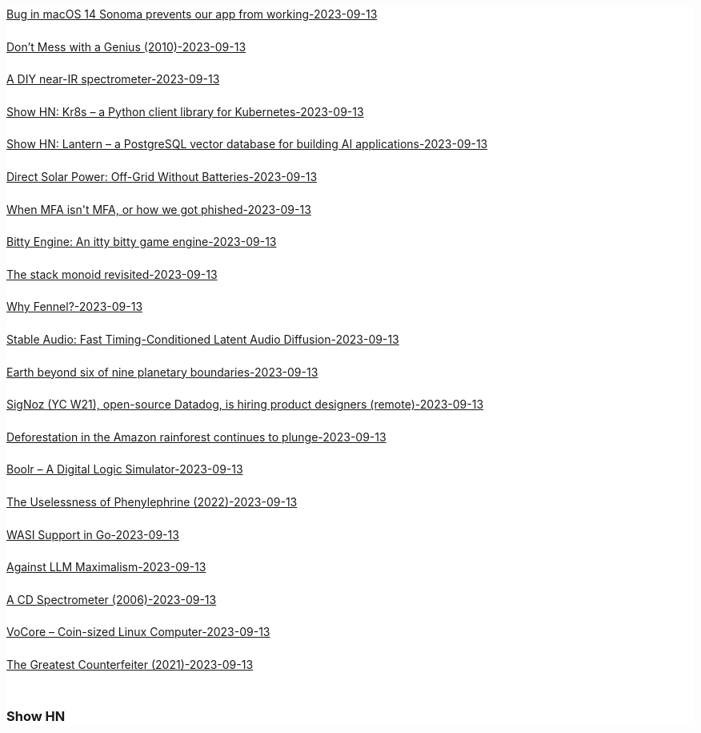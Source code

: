<a target=_blank rel=nofollow href="https://mullvad.net/en/blog/2023/9/13/bug-in-macos-14-sonoma-prevents-our-app-from-working/" >Bug in macOS 14 Sonoma prevents our app from working-2023-09-13</a><br/><br/><a target=_blank rel=nofollow href="https://shreevatsa.wordpress.com/2010/06/04/dont-mess-with-a-genius/" >Don’t Mess with a Genius (2010)-2023-09-13</a><br/><br/><a target=_blank rel=nofollow href="https://caoyuan.scripts.mit.edu/ir_spec.html" >A DIY near-IR spectrometer-2023-09-13</a><br/><br/><a target=_blank rel=nofollow href="https://github.com/kr8s-org/kr8s" >Show HN: Kr8s – a Python client library for Kubernetes-2023-09-13</a><br/><br/><a target=_blank rel=nofollow href="https://docs.lantern.dev/blog/2023/09/13/hello-world" >Show HN: Lantern – a PostgreSQL vector database for building AI applications-2023-09-13</a><br/><br/><a target=_blank rel=nofollow href="https://solar.lowtechmagazine.com/2023/08/direct-solar-power-off-grid-without-batteries/?ref=thebrowser.com" >Direct Solar Power: Off-Grid Without Batteries-2023-09-13</a><br/><br/><a target=_blank rel=nofollow href="https://retool.com/blog/mfa-isnt-mfa/" >When MFA isn't MFA, or how we got phished-2023-09-13</a><br/><br/><a target=_blank rel=nofollow href="https://paladin-t.github.io/bitty/" >Bitty Engine: An itty bitty game engine-2023-09-13</a><br/><br/><a target=_blank rel=nofollow href="https://raphlinus.github.io/gpu/2021/05/13/stack-monoid-revisited.html" >The stack monoid revisited-2023-09-13</a><br/><br/><a target=_blank rel=nofollow href="https://fennel-lang.org/rationale" >Why Fennel?-2023-09-13</a><br/><br/><a target=_blank rel=nofollow href="https://stability.ai/research/stable-audio-efficient-timing-latent-diffusion" >Stable Audio: Fast Timing-Conditioned Latent Audio Diffusion-2023-09-13</a><br/><br/><a target=_blank rel=nofollow href="https://www.science.org/doi/10.1126/sciadv.adh2458" >Earth beyond six of nine planetary boundaries-2023-09-13</a><br/><br/><a target=_blank rel=nofollow href="https://signoz.io/careers/product-designer-in/" >SigNoz (YC W21), open-source Datadog, is hiring product designers (remote)-2023-09-13</a><br/><br/><a target=_blank rel=nofollow href="https://news.mongabay.com/2023/09/deforestation-in-the-amazon-rainforest-continues-to-plunge/" >Deforestation in the Amazon rainforest continues to plunge-2023-09-13</a><br/><br/><a target=_blank rel=nofollow href="http://boolr.me/" >Boolr – A Digital Logic Simulator-2023-09-13</a><br/><br/><a target=_blank rel=nofollow href="https://www.science.org/content/blog-post/uselessness-phenylephrine" >The Uselessness of Phenylephrine (2022)-2023-09-13</a><br/><br/><a target=_blank rel=nofollow href="https://go.dev/blog/wasi" >WASI Support in Go-2023-09-13</a><br/><br/><a target=_blank rel=nofollow href="https://explosion.ai/blog/against-llm-maximalism/" >Against LLM Maximalism-2023-09-13</a><br/><br/><a target=_blank rel=nofollow href="https://www.cs.cmu.edu/~zhuxj/astro/html/spectrometer.html" >A CD Spectrometer (2006)-2023-09-13</a><br/><br/><a target=_blank rel=nofollow href="https://vocore.io/" >VoCore – Coin-sized Linux Computer-2023-09-13</a><br/><br/><a target=_blank rel=nofollow href="https://www.guo.io/the-greatest-counterfeiter-in-the-world/" >The Greatest Counterfeiter (2021)-2023-09-13</a><br/><br/>





###  Show HN

